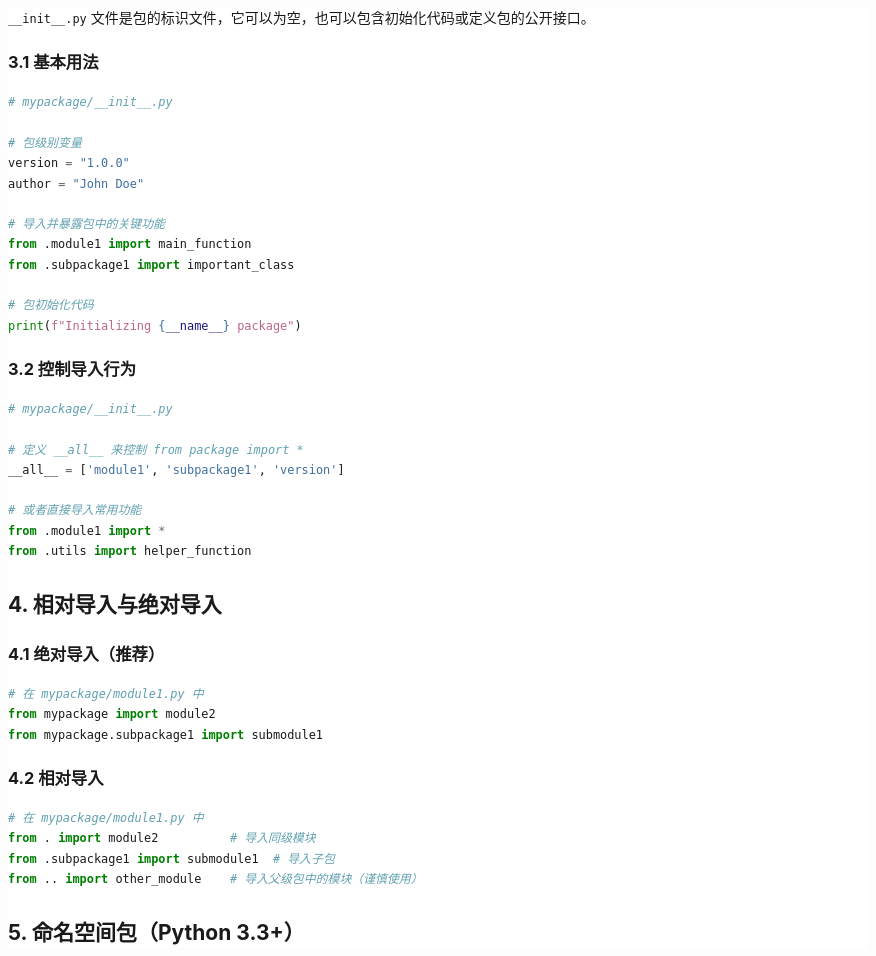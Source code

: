 `__init__.py` 文件是包的标识文件，它可以为空，也可以包含初始化代码或定义包的公开接口。

### 3.1 基本用法

```python
# mypackage/__init__.py

# 包级别变量
version = "1.0.0"
author = "John Doe"

# 导入并暴露包中的关键功能
from .module1 import main_function
from .subpackage1 import important_class

# 包初始化代码
print(f"Initializing {__name__} package")
```

### 3.2 控制导入行为

```python
# mypackage/__init__.py

# 定义 __all__ 来控制 from package import *
__all__ = ['module1', 'subpackage1', 'version']

# 或者直接导入常用功能
from .module1 import *
from .utils import helper_function
```

## 4. 相对导入与绝对导入

### 4.1 绝对导入（推荐）

```python
# 在 mypackage/module1.py 中
from mypackage import module2
from mypackage.subpackage1 import submodule1
```

### 4.2 相对导入

```python
# 在 mypackage/module1.py 中
from . import module2          # 导入同级模块
from .subpackage1 import submodule1  # 导入子包
from .. import other_module    # 导入父级包中的模块（谨慎使用）
```

## 5. 命名空间包（Python 3.3+）
